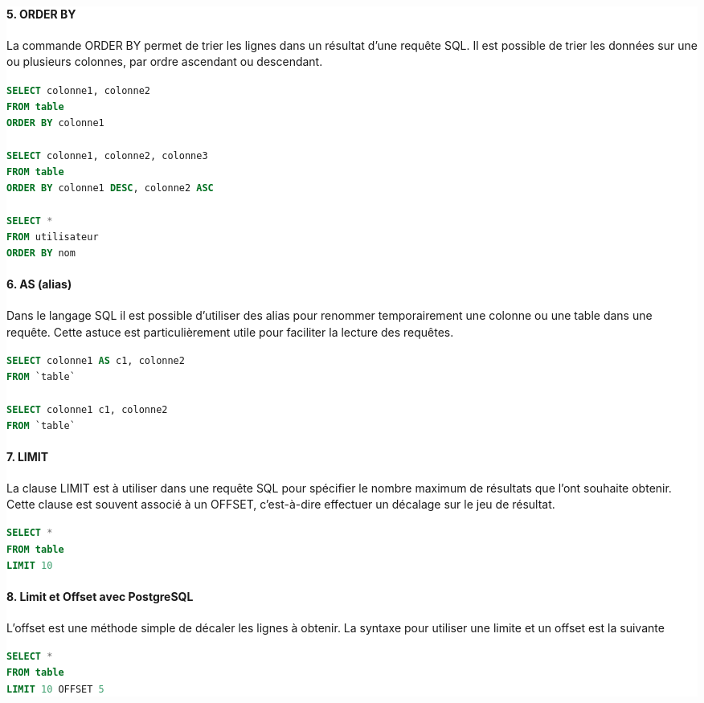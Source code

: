 #### 5. ORDER BY

La commande ORDER BY permet de trier les lignes dans un résultat d’une requête SQL. Il est possible de trier les données sur une ou plusieurs colonnes, par ordre ascendant ou descendant.

```sql
SELECT colonne1, colonne2
FROM table
ORDER BY colonne1

SELECT colonne1, colonne2, colonne3
FROM table
ORDER BY colonne1 DESC, colonne2 ASC

SELECT *
FROM utilisateur
ORDER BY nom
```

#### 6. AS (alias)

Dans le langage SQL il est possible d’utiliser des alias pour renommer temporairement une colonne ou une table dans une requête. Cette astuce est particulièrement utile pour faciliter la lecture des requêtes.

```sql
SELECT colonne1 AS c1, colonne2
FROM `table`

SELECT colonne1 c1, colonne2
FROM `table`
```

#### 7. LIMIT

La clause LIMIT est à utiliser dans une requête SQL pour spécifier le nombre maximum de résultats que l’ont souhaite obtenir. Cette clause est souvent associé à un OFFSET, c’est-à-dire effectuer un décalage sur le jeu de résultat.

```sql
SELECT *
FROM table
LIMIT 10
```

#### 8. Limit et Offset avec PostgreSQL

L’offset est une méthode simple de décaler les lignes à obtenir. La syntaxe pour utiliser une limite et un offset est la suivante

```sql
SELECT *
FROM table
LIMIT 10 OFFSET 5
```
